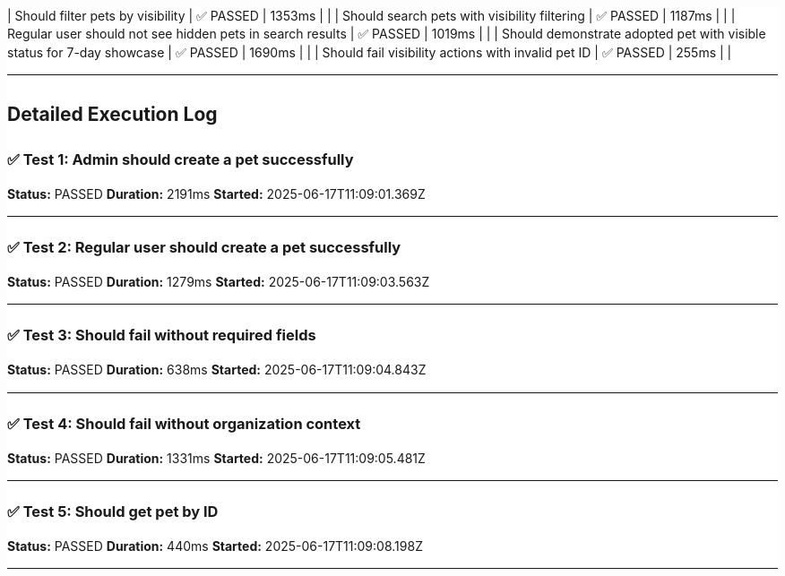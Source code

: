 | Should filter pets by visibility | ✅ PASSED | 1353ms |  |
| Should search pets with visibility filtering | ✅ PASSED | 1187ms |  |
| Regular user should not see hidden pets in search results | ✅ PASSED | 1019ms |  |
| Should demonstrate adopted pet with visible status for 7-day showcase | ✅ PASSED | 1690ms |  |
| Should fail visibility actions with invalid pet ID | ✅ PASSED | 255ms |  |

---

## Detailed Execution Log

### ✅ Test 1: Admin should create a pet successfully

**Status:** PASSED
**Duration:** 2191ms
**Started:** 2025-06-17T11:09:01.369Z

---

### ✅ Test 2: Regular user should create a pet successfully

**Status:** PASSED
**Duration:** 1279ms
**Started:** 2025-06-17T11:09:03.563Z

---

### ✅ Test 3: Should fail without required fields

**Status:** PASSED
**Duration:** 638ms
**Started:** 2025-06-17T11:09:04.843Z

---

### ✅ Test 4: Should fail without organization context

**Status:** PASSED
**Duration:** 1331ms
**Started:** 2025-06-17T11:09:05.481Z

---

### ✅ Test 5: Should get pet by ID

**Status:** PASSED
**Duration:** 440ms
**Started:** 2025-06-17T11:09:08.198Z

---
